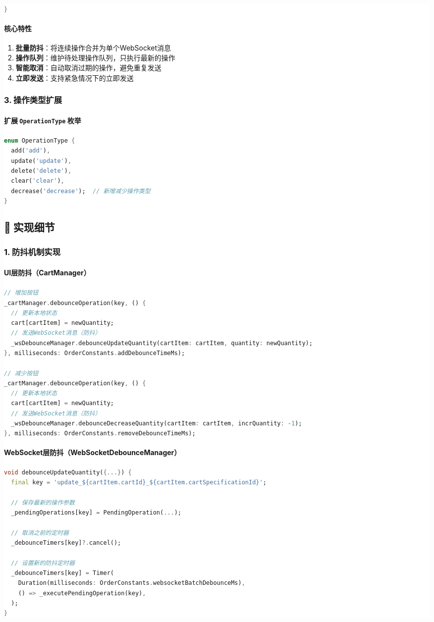 ```dart
}
```

#### **核心特性**
1. **批量防抖**：将连续操作合并为单个WebSocket消息
2. **操作队列**：维护待处理操作队列，只执行最新的操作
3. **智能取消**：自动取消过期的操作，避免重复发送
4. **立即发送**：支持紧急情况下的立即发送

### **3. 操作类型扩展**

#### **扩展 `OperationType` 枚举**
```dart
enum OperationType {
  add('add'),
  update('update'),
  delete('delete'),
  clear('clear'),
  decrease('decrease');  // 新增减少操作类型
}
```

## 🔧 **实现细节**

### **1. 防抖机制实现**

#### **UI层防抖（CartManager）**
```dart
// 增加按钮
_cartManager.debounceOperation(key, () {
  // 更新本地状态
  cart[cartItem] = newQuantity;
  // 发送WebSocket消息（防抖）
  _wsDebounceManager.debounceUpdateQuantity(cartItem: cartItem, quantity: newQuantity);
}, milliseconds: OrderConstants.addDebounceTimeMs);

// 减少按钮
_cartManager.debounceOperation(key, () {
  // 更新本地状态
  cart[cartItem] = newQuantity;
  // 发送WebSocket消息（防抖）
  _wsDebounceManager.debounceDecreaseQuantity(cartItem: cartItem, incrQuantity: -1);
}, milliseconds: OrderConstants.removeDebounceTimeMs);
```

#### **WebSocket层防抖（WebSocketDebounceManager）**
```dart
void debounceUpdateQuantity({...}) {
  final key = 'update_${cartItem.cartId}_${cartItem.cartSpecificationId}';
  
  // 保存最新的操作参数
  _pendingOperations[key] = PendingOperation(...);
  
  // 取消之前的定时器
  _debounceTimers[key]?.cancel();
  
  // 设置新的防抖定时器
  _debounceTimers[key] = Timer(
    Duration(milliseconds: OrderConstants.websocketBatchDebounceMs),
    () => _executePendingOperation(key),
  );
}
```
